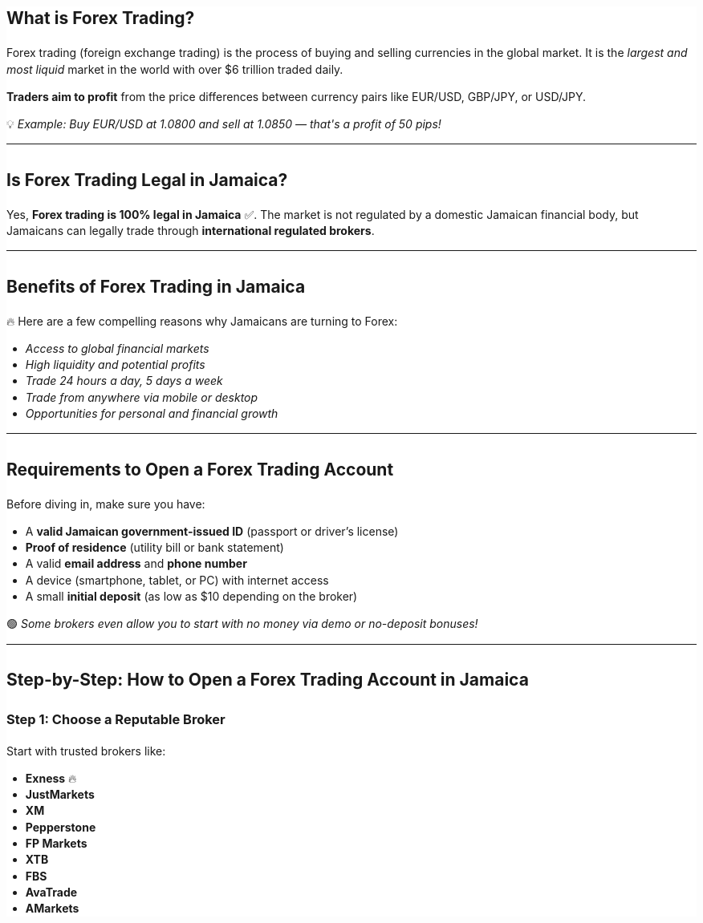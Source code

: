 
## What is Forex Trading?
Forex trading (foreign exchange trading) is the process of buying and selling currencies in the global market. It is the *largest and most liquid* market in the world with over $6 trillion traded daily.

**Traders aim to profit** from the price differences between currency pairs like EUR/USD, GBP/JPY, or USD/JPY.

💡 *Example: Buy EUR/USD at 1.0800 and sell at 1.0850 — that's a profit of 50 pips!*

---

## Is Forex Trading Legal in Jamaica?
Yes, **Forex trading is 100% legal in Jamaica** ✅. The market is not regulated by a domestic Jamaican financial body, but Jamaicans can legally trade through **international regulated brokers**.

---

## Benefits of Forex Trading in Jamaica
🔥 Here are a few compelling reasons why Jamaicans are turning to Forex:

-  *Access to global financial markets*
-  *High liquidity and potential profits*
-  *Trade 24 hours a day, 5 days a week*
-  *Trade from anywhere via mobile or desktop*
-  *Opportunities for personal and financial growth*

---

## Requirements to Open a Forex Trading Account
Before diving in, make sure you have:

- A **valid Jamaican government-issued ID** (passport or driver’s license)
- **Proof of residence** (utility bill or bank statement)
- A valid **email address** and **phone number**
- A device (smartphone, tablet, or PC) with internet access
- A small **initial deposit** (as low as $10 depending on the broker)

🟢 *Some brokers even allow you to start with no money via demo or no-deposit bonuses!*

---

## Step-by-Step: How to Open a Forex Trading Account in Jamaica

### Step 1: Choose a Reputable Broker
Start with trusted brokers like:
- **Exness** 🔥
- **JustMarkets**
- **XM**
- **Pepperstone**
- **FP Markets**
- **XTB**
- **FBS**
- **AvaTrade**
- **AMarkets**
